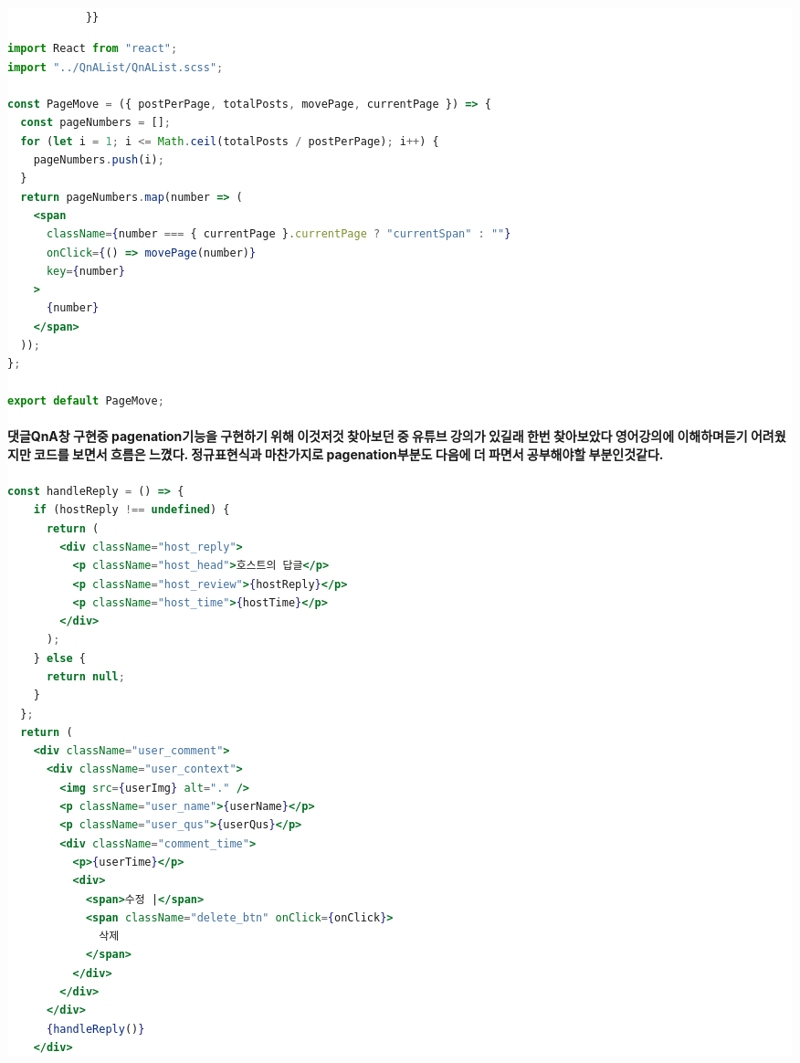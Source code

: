```jsx
            }}
```
```jsx
import React from "react";
import "../QnAList/QnAList.scss";

const PageMove = ({ postPerPage, totalPosts, movePage, currentPage }) => {
  const pageNumbers = [];
  for (let i = 1; i <= Math.ceil(totalPosts / postPerPage); i++) {
    pageNumbers.push(i);
  }
  return pageNumbers.map(number => (
    <span
      className={number === { currentPage }.currentPage ? "currentSpan" : ""}
      onClick={() => movePage(number)}
      key={number}
    >
      {number}
    </span>
  ));
};

export default PageMove;
```
#### 댓글QnA창 구현중 pagenation기능을 구현하기 위해 이것저것 찾아보던 중 유튜브 강의가 있길래 한번 찾아보았다 영어강의에 이해하며듣기 어려웠지만 코드를 보면서 흐름은 느꼈다. 정규표현식과 마찬가지로 pagenation부분도 다음에 더 파면서 공부해야할 부분인것같다.
```jsx
const handleReply = () => {
    if (hostReply !== undefined) {
      return (
        <div className="host_reply">
          <p className="host_head">호스트의 답글</p>
          <p className="host_review">{hostReply}</p>
          <p className="host_time">{hostTime}</p>
        </div>
      );
    } else {
      return null;
    }
  };
  return (
    <div className="user_comment">
      <div className="user_context">
        <img src={userImg} alt="." />
        <p className="user_name">{userName}</p>
        <p className="user_qus">{userQus}</p>
        <div className="comment_time">
          <p>{userTime}</p>
          <div>
            <span>수정 |</span>
            <span className="delete_btn" onClick={onClick}>
              삭제
            </span>
          </div>
        </div>
      </div>
      {handleReply()}
    </div>
```